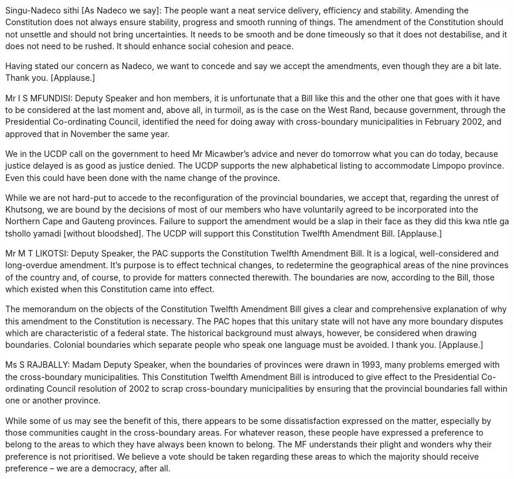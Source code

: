 Singu-Nadeco sithi [As Nadeco we say]: The people want a neat service
delivery, efficiency and stability. Amending the Constitution does not
always ensure stability, progress and smooth running of things. The
amendment of the Constitution should not unsettle and should not bring
uncertainties. It needs to be smooth and be done timeously so that it does
not destabilise, and it does not need to be rushed. It should enhance
social cohesion and peace.

Having stated our concern as Nadeco, we want to concede and say we accept
the amendments, even though they are a bit late. Thank you. [Applause.]

Mr I S MFUNDISI: Deputy Speaker and hon members, it is unfortunate that a
Bill like this and the other one that goes with it have to be considered at
the last moment and, above all, in turmoil, as is the case on the West
Rand, because government, through the Presidential Co-ordinating Council,
identified the need for doing away with cross-boundary municipalities in
February 2002, and approved that in November the same year.

We in the UCDP call on the government to heed Mr Micawber’s advice and
never do tomorrow what you can do today, because justice delayed is as good
as justice denied. The UCDP supports the new alphabetical listing to
accommodate Limpopo province. Even this could have been done with the name
change of the province.

While we are not hard-put to accede to the reconfiguration of the
provincial boundaries, we accept that, regarding the unrest of Khutsong, we
are bound by the decisions of most of our members who have voluntarily
agreed to be incorporated into the Northern Cape and Gauteng provinces.
Failure to support the amendment would be a slap in their face as they did
this kwa ntle ga tshollo yamadi [without bloodshed]. The UCDP will support
this Constitution Twelfth Amendment Bill. [Applause.]

Mr M T LIKOTSI: Deputy Speaker, the PAC supports the Constitution Twelfth
Amendment Bill. It is a logical, well-considered and long-overdue
amendment. It’s purpose is to effect technical changes, to redetermine the
geographical areas of the nine provinces of the country and, of course, to
provide for matters connected therewith. The boundaries are now, according
to the Bill, those which existed when this Constitution came into effect.

The memorandum on the objects of the Constitution Twelfth Amendment Bill
gives a clear and comprehensive explanation of why this amendment to the
Constitution is necessary. The PAC hopes that this unitary state will not
have any more boundary disputes which are characteristic of a federal
state. The historical background must always, however, be considered when
drawing boundaries. Colonial boundaries which separate people who speak one
language must be avoided. I thank you. [Applause.]

Ms S RAJBALLY: Madam Deputy Speaker, when the boundaries of provinces were
drawn in 1993, many problems emerged with the cross-boundary
municipalities. This Constitution Twelfth Amendment Bill is introduced to
give effect to the Presidential Co-ordinating Council resolution of 2002 to
scrap cross-boundary municipalities by ensuring that the provincial
boundaries fall within one or another province.

While some of us may see the benefit of this, there appears to be some
dissatisfaction expressed on the matter, especially by those communities
caught in the cross-boundary areas. For whatever reason, these people have
expressed a preference to belong to the areas to which they have always
been known to belong. The MF understands their plight and wonders why their
preference is not prioritised. We believe a vote should be taken regarding
these areas to which the majority should receive preference – we are a
democracy, after all.
